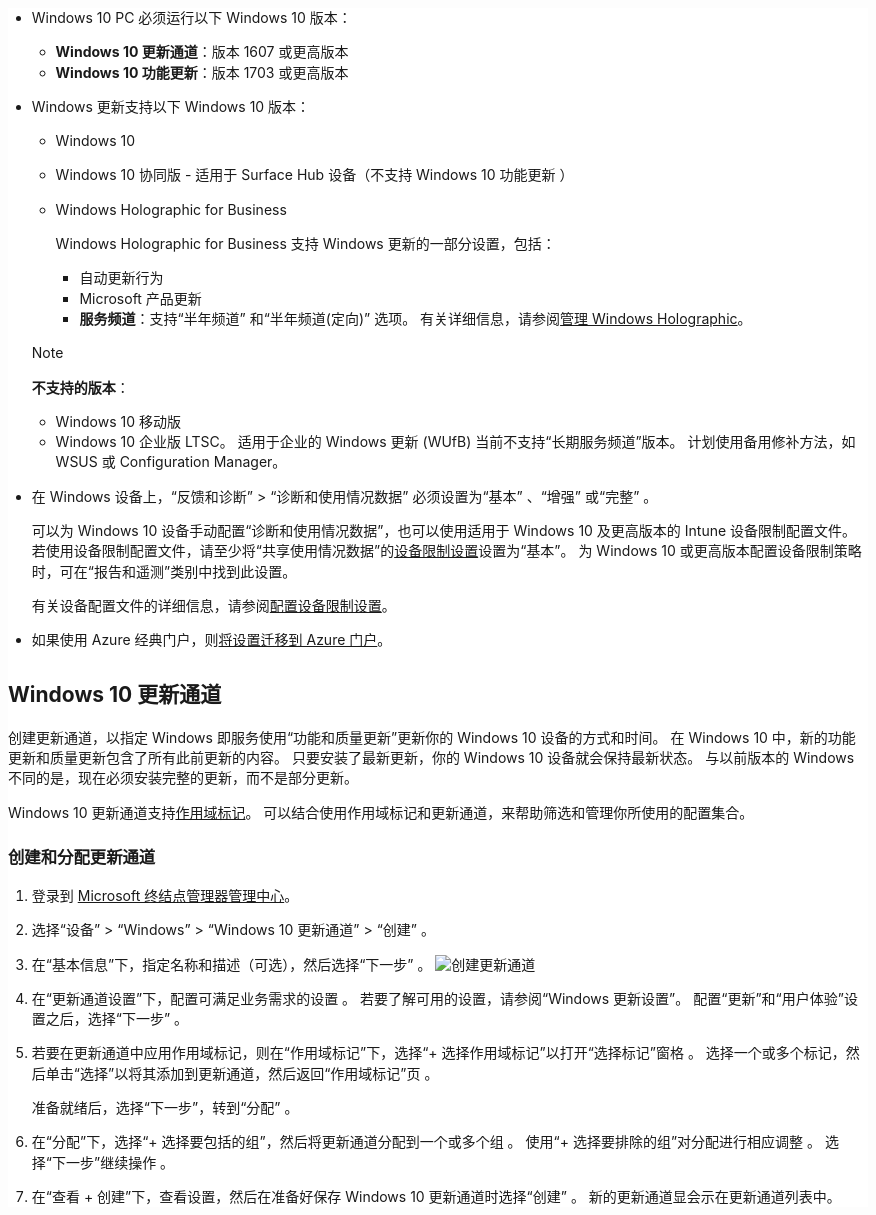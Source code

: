 - Windows 10 PC 必须运行以下 Windows 10 版本：
  - **Windows 10 更新通道**：版本 1607 或更高版本
  - **Windows 10 功能更新**：版本 1703 或更高版本

- Windows 更新支持以下 Windows 10 版本：
  - Windows 10
  - Windows 10 协同版 - 适用于 Surface Hub 设备（不支持 Windows 10 功能更新  ）
  - Windows Holographic for Business

    Windows Holographic for Business 支持 Windows 更新的一部分设置，包括：
    - 自动更新行为 
    - Microsoft 产品更新 
    - **服务频道**：支持“半年频道”  和“半年频道(定向)”  选项。 有关详细信息，请参阅[管理 Windows Holographic](../fundamentals/windows-holographic-for-business.md)。

  > [!NOTE]
  > **不支持的版本**：
  > - Windows 10 移动版  
  > - Windows 10 企业版 LTSC。 适用于企业的 Windows 更新 (WUfB) 当前不支持“长期服务频道”版本。  计划使用备用修补方法，如 WSUS 或 Configuration Manager。

- 在 Windows 设备上，“反馈和诊断”   > “诊断和使用情况数据”  必须设置为“基本”  、“增强”  或“完整”  。  

  可以为 Windows 10 设备手动配置“诊断和使用情况数据”，也可以使用适用于 Windows 10 及更高版本的 Intune 设备限制配置文件。  若使用设备限制配置文件，请至少将“共享使用情况数据”的[设备限制设置](../configuration/device-restrictions-windows-10.md#reporting-and-telemetry)设置为“基本”。   为 Windows 10 或更高版本配置设备限制策略时，可在“报告和遥测”类别中找到此设置。 

  有关设备配置文件的详细信息，请参阅[配置设备限制设置](../configuration/device-restrictions-configure.md)。

- 如果使用 Azure 经典门户，则[将设置迁移到 Azure 门户](#migrate-update-settings-to-the-azure-portal)。


## <a name="windows-10-update-rings"></a>Windows 10 更新通道

创建更新通道，以指定 Windows 即服务使用“功能和质量更新”更新你的 Windows 10 设备的方式和时间。 在 Windows 10 中，新的功能更新和质量更新包含了所有此前更新的内容。 只要安装了最新更新，你的 Windows 10 设备就会保持最新状态。 与以前版本的 Windows 不同的是，现在必须安装完整的更新，而不是部分更新。

Windows 10 更新通道支持[作用域标记](../fundamentals/scope-tags.md)。 可以结合使用作用域标记和更新通道，来帮助筛选和管理你所使用的配置集合。

### <a name="create-and-assign-update-rings"></a>创建和分配更新通道

1. 登录到 [Microsoft 终结点管理器管理中心]( https://go.microsoft.com/fwlink/?linkid=2109431)。

2. 选择“设备” > “Windows” > “Windows 10 更新通道” > “创建”     。

3. 在“基本信息”下，指定名称和描述（可选），然后选择“下一步”   。
  ![创建更新通道]( ./media/windows-update-for-business-configure/basics-tab.png)
  
4. 在“更新通道设置”下，配置可满足业务需求的设置  。 若要了解可用的设置，请参阅“Windows 更新设置”。 配置“更新”和“用户体验”设置之后，选择“下一步”   。

5. 若要在更新通道中应用作用域标记，则在“作用域标记”下，选择“+ 选择作用域标记”以打开“选择标记”窗格    。 选择一个或多个标记，然后单击“选择”以将其添加到更新通道，然后返回“作用域标记”页   。

   准备就绪后，选择“下一步”，转到“分配”   。

6. 在“分配”下，选择“+ 选择要包括的组”，然后将更新通道分配到一个或多个组   。 使用“+ 选择要排除的组”对分配进行相应调整  。 选择“下一步”继续操作  。

7. 在“查看 + 创建”下，查看设置，然后在准备好保存 Windows 10 更新通道时选择“创建”   。 新的更新通道显会示在更新通道列表中。
